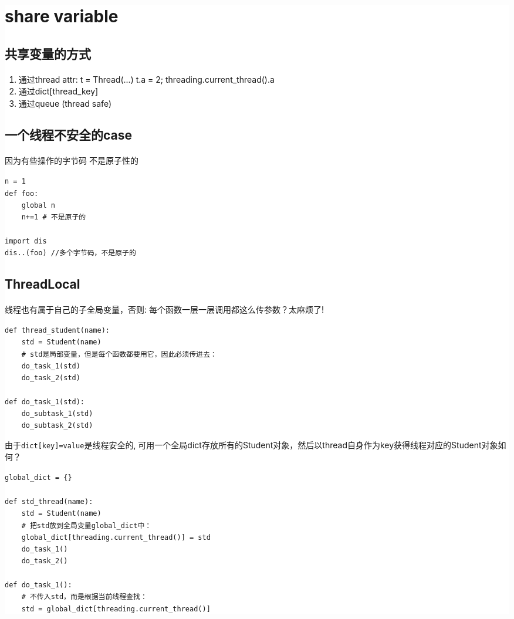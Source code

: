 # share variable
## 共享变量的方式
1. 通过thread attr:
    t = Thread(...)
    t.a = 2;
    threading.current_thread().a
2. 通过dict[thread_key]
3. 通过queue (thread safe)

## 一个线程不安全的case
因为有些操作的字节码 不是原子性的

    n = 1
    def foo:
        global n
        n+=1 # 不是原子的

    import dis
    dis..(foo) //多个字节码，不是原子的


## ThreadLocal
线程也有属于自己的子全局变量，否则:
每个函数一层一层调用都这么传参数？太麻烦了!

	def thread_student(name):
		std = Student(name)
		# std是局部变量，但是每个函数都要用它，因此必须传进去：
		do_task_1(std)
		do_task_2(std)

	def do_task_1(std):
		do_subtask_1(std)
		do_subtask_2(std)


由于`dict[key]=value`是线程安全的, 可用一个全局dict存放所有的Student对象，然后以thread自身作为key获得线程对应的Student对象如何？

	global_dict = {}

	def std_thread(name):
		std = Student(name)
		# 把std放到全局变量global_dict中：
		global_dict[threading.current_thread()] = std
		do_task_1()
		do_task_2()

	def do_task_1():
		# 不传入std，而是根据当前线程查找：
		std = global_dict[threading.current_thread()]
